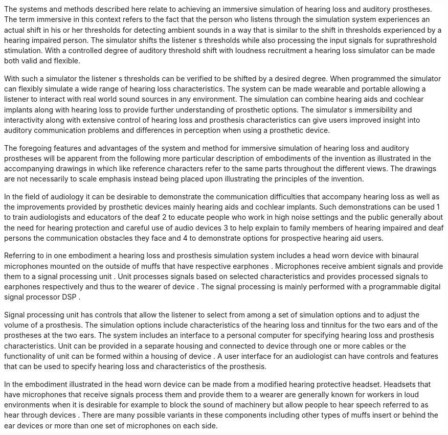 The systems and methods described here relate to achieving an immersive simulation of hearing loss and auditory prostheses. The term immersive in this context refers to the fact that the person who listens through the simulation system experiences an actual shift in his or her thresholds for detecting ambient sounds in a way that is similar to the shift in thresholds experienced by a hearing impaired person. The simulator shifts the listener s thresholds while also processing the input signals for suprathreshold stimulation. With a controlled degree of auditory threshold shift with loudness recruitment a hearing loss simulator can be made both valid and flexible.

With such a simulator the listener s thresholds can be verified to be shifted by a desired degree. When programmed the simulator can flexibly simulate a wide range of hearing loss characteristics. The system can be made wearable and portable allowing a listener to interact with real world sound sources in any environment. The simulation can combine hearing aids and cochlear implants along with hearing loss to provide further understanding of prosthetic options. The simulator s immersibility and interactivity along with extensive control of hearing loss and prosthesis characteristics can give users improved insight into auditory communication problems and differences in perception when using a prosthetic device.

The foregoing features and advantages of the system and method for immersive simulation of hearing loss and auditory prostheses will be apparent from the following more particular description of embodiments of the invention as illustrated in the accompanying drawings in which like reference characters refer to the same parts throughout the different views. The drawings are not necessarily to scale emphasis instead being placed upon illustrating the principles of the invention.

In the field of audiology it can be desirable to demonstrate the communication difficulties that accompany hearing loss as well as the improvements provided by prosthetic devices mainly hearing aids and cochlear implants. Such demonstrations can be used 1 to train audiologists and educators of the deaf 2 to educate people who work in high noise settings and the public generally about the need for hearing protection and careful use of audio devices 3 to help explain to family members of hearing impaired and deaf persons the communication obstacles they face and 4 to demonstrate options for prospective hearing aid users.

Referring to in one embodiment a hearing loss and prosthesis simulation system includes a head worn device with binaural microphones mounted on the outside of muffs that have respective earphones . Microphones receive ambient signals and provide them to a signal processing unit . Unit processes signals based on selected characteristics and provides processed signals to earphones respectively and thus to the wearer of device . The signal processing is mainly performed with a programmable digital signal processor DSP .

Signal processing unit has controls that allow the listener to select from among a set of simulation options and to adjust the volume of a prosthesis. The simulation options include characteristics of the hearing loss and tinnitus for the two ears and of the prostheses at the two ears. The system includes an interface to a personal computer for specifying hearing loss and prosthesis characteristics. Unit can be provided in a separate housing and connected to device through one or more cables or the functionality of unit can be formed within a housing of device . A user interface for an audiologist can have controls and features that can be used to specify hearing loss and characteristics of the prosthesis.

In the embodiment illustrated in the head worn device can be made from a modified hearing protective headset. Headsets that have microphones that receive signals process them and provide them to a wearer are generally known for workers in loud environments when it is desirable for example to block the sound of machinery but allow people to hear speech referred to as hear through devices . There are many possible variants in these components including other types of muffs insert or behind the ear devices or more than one set of microphones on each side.

